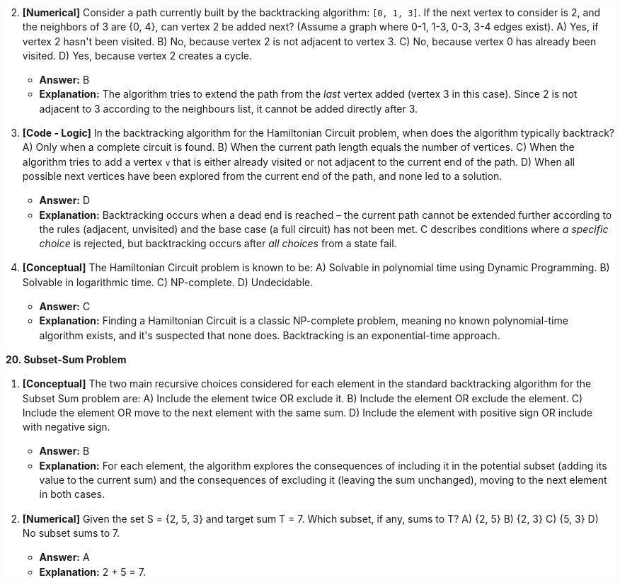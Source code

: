 2.  **[Numerical]** Consider a path currently built by the backtracking algorithm: `[0, 1, 3]`. If the next vertex to consider is 2, and the neighbors of 3 are {0, 4}, can vertex 2 be added next? (Assume a graph where 0-1, 1-3, 0-3, 3-4 edges exist).
    A) Yes, if vertex 2 hasn't been visited.
    B) No, because vertex 2 is not adjacent to vertex 3.
    C) No, because vertex 0 has already been visited.
    D) Yes, because vertex 2 creates a cycle.
    *   **Answer:** B
    *   **Explanation:** The algorithm tries to extend the path from the *last* vertex added (vertex 3 in this case). Since 2 is not adjacent to 3 according to the neighbours list, it cannot be added directly after 3.

3.  **[Code - Logic]** In the backtracking algorithm for the Hamiltonian Circuit problem, when does the algorithm typically backtrack?
    A) Only when a complete circuit is found.
    B) When the current path length equals the number of vertices.
    C) When the algorithm tries to add a vertex `v` that is either already visited or not adjacent to the current end of the path.
    D) When all possible next vertices have been explored from the current end of the path, and none led to a solution.
    *   **Answer:** D
    *   **Explanation:** Backtracking occurs when a dead end is reached – the current path cannot be extended further according to the rules (adjacent, unvisited) and the base case (a full circuit) has not been met. C describes conditions where *a specific choice* is rejected, but backtracking occurs after *all choices* from a state fail.

4.  **[Conceptual]** The Hamiltonian Circuit problem is known to be:
    A) Solvable in polynomial time using Dynamic Programming.
    B) Solvable in logarithmic time.
    C) NP-complete.
    D) Undecidable.
    *   **Answer:** C
    *   **Explanation:** Finding a Hamiltonian Circuit is a classic NP-complete problem, meaning no known polynomial-time algorithm exists, and it's suspected that none does. Backtracking is an exponential-time approach.

**20. Subset-Sum Problem**

1.  **[Conceptual]** The two main recursive choices considered for each element in the standard backtracking algorithm for the Subset Sum problem are:
    A) Include the element twice OR exclude it.
    B) Include the element OR exclude the element.
    C) Include the element OR move to the next element with the same sum.
    D) Include the element with positive sign OR include with negative sign.
    *   **Answer:** B
    *   **Explanation:** For each element, the algorithm explores the consequences of including it in the potential subset (adding its value to the current sum) and the consequences of excluding it (leaving the sum unchanged), moving to the next element in both cases.

2.  **[Numerical]** Given the set S = {2, 5, 3} and target sum T = 7. Which subset, if any, sums to T?
    A) {2, 5}
    B) {2, 3}
    C) {5, 3}
    D) No subset sums to 7.
    *   **Answer:** A
    *   **Explanation:** 2 + 5 = 7.
